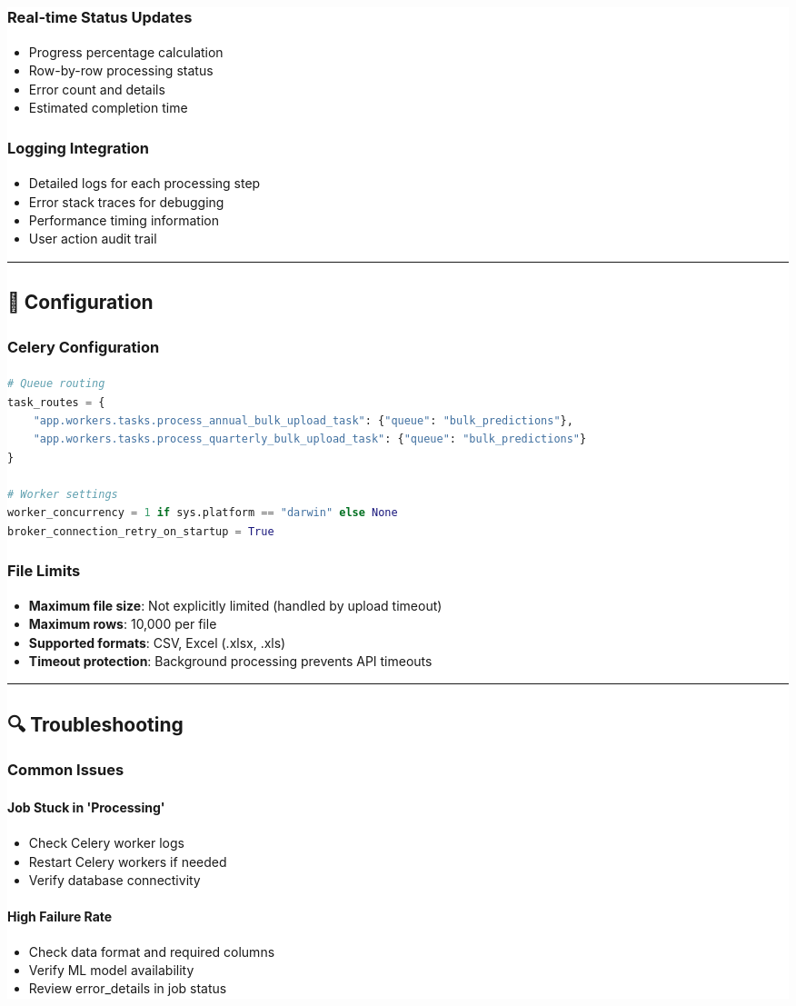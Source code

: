 ### **Real-time Status Updates**
- Progress percentage calculation
- Row-by-row processing status
- Error count and details
- Estimated completion time

### **Logging Integration**
- Detailed logs for each processing step
- Error stack traces for debugging
- Performance timing information
- User action audit trail

---

## 🔧 Configuration

### **Celery Configuration**
```python
# Queue routing
task_routes = {
    "app.workers.tasks.process_annual_bulk_upload_task": {"queue": "bulk_predictions"},
    "app.workers.tasks.process_quarterly_bulk_upload_task": {"queue": "bulk_predictions"}
}

# Worker settings
worker_concurrency = 1 if sys.platform == "darwin" else None
broker_connection_retry_on_startup = True
```

### **File Limits**
- **Maximum file size**: Not explicitly limited (handled by upload timeout)
- **Maximum rows**: 10,000 per file
- **Supported formats**: CSV, Excel (.xlsx, .xls)
- **Timeout protection**: Background processing prevents API timeouts

---

## 🔍 Troubleshooting

### **Common Issues**

#### **Job Stuck in 'Processing'**
- Check Celery worker logs
- Restart Celery workers if needed
- Verify database connectivity

#### **High Failure Rate**
- Check data format and required columns
- Verify ML model availability
- Review error_details in job status
